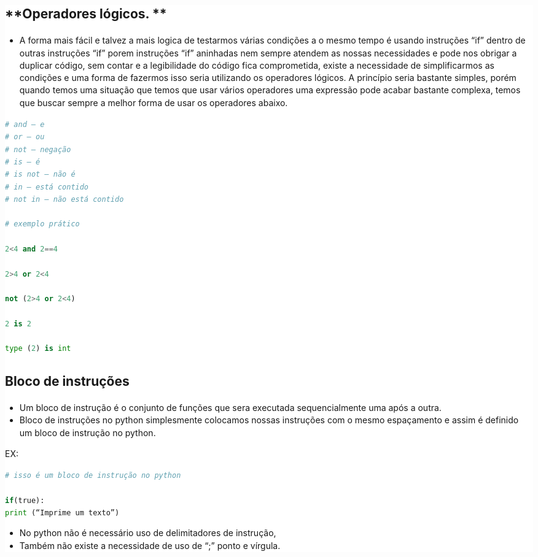 ## **Operadores lógicos. **

- A forma mais fácil e talvez a mais logica de testarmos
  várias condições a o mesmo tempo é usando instruções “if”
  dentro de outras instruções “if” porem instruções “if” aninhadas nem sempre atendem as nossas necessidades e pode nos obrigar a duplicar código, sem contar e a legibilidade do código fica comprometida, existe a necessidade de simplificarmos as condições
  e uma forma de fazermos isso seria utilizando os operadores lógicos.
  A princípio seria bastante simples, porém quando temos uma situação que temos que usar vários operadores uma expressão pode acabar bastante complexa, temos que buscar sempre a melhor forma de usar os
  operadores abaixo.

```py
# and – e
# or – ou
# not – negação
# is – é
# is not – não é
# in – está contido
# not in – não está contido

# exemplo prático

2<4 and 2==4

2>4 or 2<4

not (2>4 or 2<4)

2 is 2

type (2) is int
```

## **Bloco de instruções**

- Um bloco de instrução é o conjunto de funções que sera executada sequencialmente uma após a outra.
- Bloco de instruções no python simplesmente colocamos nossas instruções com o mesmo espaçamento e assim é definido um bloco de instrução no python.

EX:

```py
# isso é um bloco de instrução no python

if(true):
print (“Imprime um texto”)
```

- No python não é necessário uso de delimitadores de instrução,
- Também não existe a necessidade de uso de “;” ponto e vírgula.
